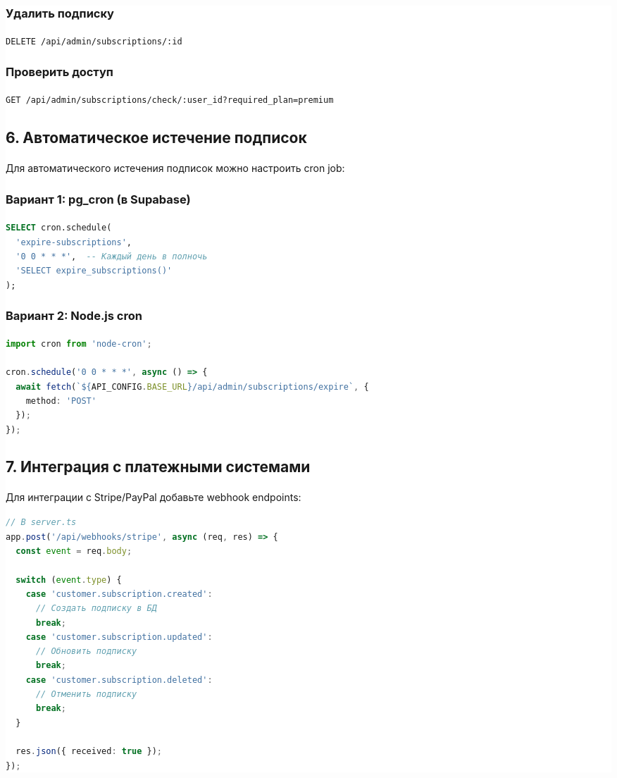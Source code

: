 ### Удалить подписку
```
DELETE /api/admin/subscriptions/:id
```

### Проверить доступ
```
GET /api/admin/subscriptions/check/:user_id?required_plan=premium
```

## 6. Автоматическое истечение подписок

Для автоматического истечения подписок можно настроить cron job:

### Вариант 1: pg_cron (в Supabase)
```sql
SELECT cron.schedule(
  'expire-subscriptions',
  '0 0 * * *',  -- Каждый день в полночь
  'SELECT expire_subscriptions()'
);
```

### Вариант 2: Node.js cron
```typescript
import cron from 'node-cron';

cron.schedule('0 0 * * *', async () => {
  await fetch(`${API_CONFIG.BASE_URL}/api/admin/subscriptions/expire`, {
    method: 'POST'
  });
});
```

## 7. Интеграция с платежными системами

Для интеграции с Stripe/PayPal добавьте webhook endpoints:

```typescript
// В server.ts
app.post('/api/webhooks/stripe', async (req, res) => {
  const event = req.body;
  
  switch (event.type) {
    case 'customer.subscription.created':
      // Создать подписку в БД
      break;
    case 'customer.subscription.updated':
      // Обновить подписку
      break;
    case 'customer.subscription.deleted':
      // Отменить подписку
      break;
  }
  
  res.json({ received: true });
});
```
